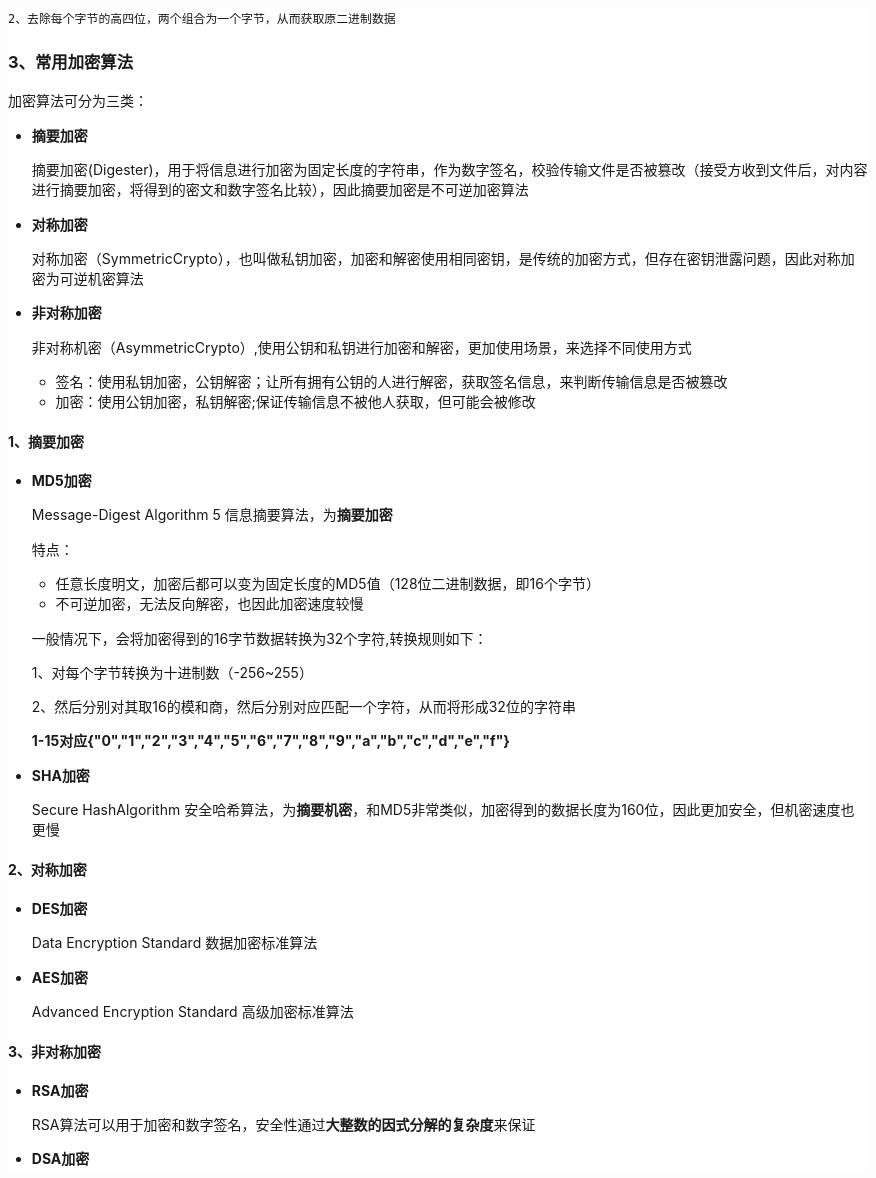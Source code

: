     2、去除每个字节的高四位，两个组合为一个字节，从而获取原二进制数据

### 3、常用加密算法

加密算法可分为三类：

- **摘要加密**

  摘要加密(Digester)，用于将信息进行加密为固定长度的字符串，作为数字签名，校验传输文件是否被篡改（接受方收到文件后，对内容进行摘要加密，将得到的密文和数字签名比较），因此摘要加密是不可逆加密算法

- **对称加密**

  对称加密（SymmetricCrypto），也叫做私钥加密，加密和解密使用相同密钥，是传统的加密方式，但存在密钥泄露问题，因此对称加密为可逆机密算法

- **非对称加密**

  非对称机密（AsymmetricCrypto）,使用公钥和私钥进行加密和解密，更加使用场景，来选择不同使用方式

  - 签名：使用私钥加密，公钥解密；让所有拥有公钥的人进行解密，获取签名信息，来判断传输信息是否被篡改
  - 加密：使用公钥加密，私钥解密;保证传输信息不被他人获取，但可能会被修改

#### 1、摘要加密

- **MD5加密**

  Message-Digest Algorithm 5 信息摘要算法，为**摘要加密**

  特点：

  - 任意长度明文，加密后都可以变为固定长度的MD5值（128位二进制数据，即16个字节）
  - 不可逆加密，无法反向解密，也因此加密速度较慢

  一般情况下，会将加密得到的16字节数据转换为32个字符,转换规则如下：

  1、对每个字节转换为十进制数（-256~255）

  2、然后分别对其取16的模和商，然后分别对应匹配一个字符，从而将形成32位的字符串

  **1-15对应{"0","1","2","3","4","5","6","7","8","9","a","b","c","d","e","f"}**

- **SHA加密**

  Secure HashAlgorithm 安全哈希算法，为**摘要机密**，和MD5非常类似，加密得到的数据长度为160位，因此更加安全，但机密速度也更慢

#### 2、对称加密

- **DES加密**

  Data Encryption Standard 数据加密标准算法

- **AES加密**

  Advanced Encryption Standard 高级加密标准算法

#### 3、非对称加密

- **RSA加密**

  RSA算法可以用于加密和数字签名，安全性通过**大整数的因式分解的复杂度**来保证

- **DSA加密**
